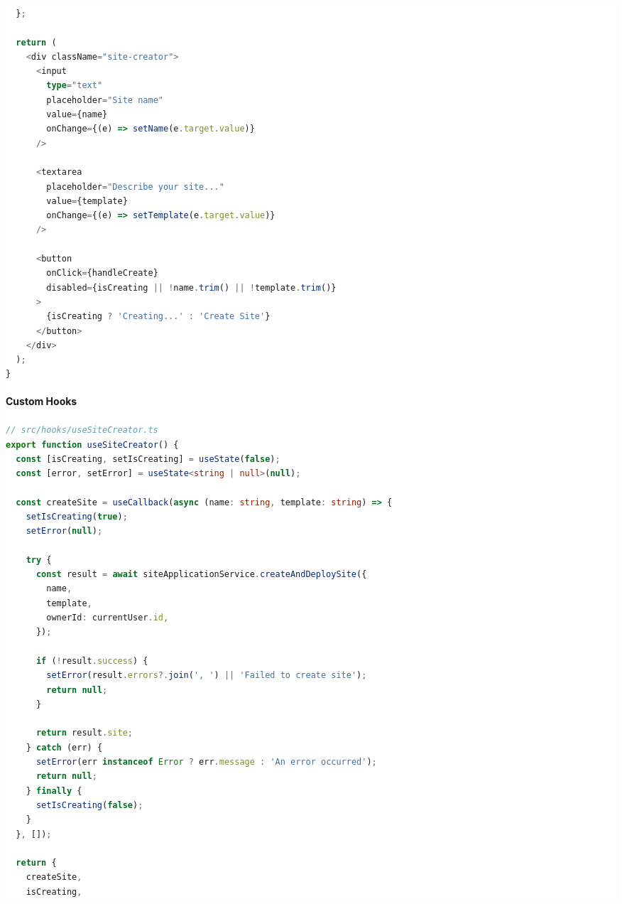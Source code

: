 ```typescript
  };

  return (
    <div className="site-creator">
      <input
        type="text"
        placeholder="Site name"
        value={name}
        onChange={(e) => setName(e.target.value)}
      />

      <textarea
        placeholder="Describe your site..."
        value={template}
        onChange={(e) => setTemplate(e.target.value)}
      />

      <button
        onClick={handleCreate}
        disabled={isCreating || !name.trim() || !template.trim()}
      >
        {isCreating ? 'Creating...' : 'Create Site'}
      </button>
    </div>
  );
}
```

#### Custom Hooks

```typescript
// src/hooks/useSiteCreator.ts
export function useSiteCreator() {
  const [isCreating, setIsCreating] = useState(false);
  const [error, setError] = useState<string | null>(null);

  const createSite = useCallback(async (name: string, template: string) => {
    setIsCreating(true);
    setError(null);

    try {
      const result = await siteApplicationService.createAndDeploySite({
        name,
        template,
        ownerId: currentUser.id,
      });

      if (!result.success) {
        setError(result.errors?.join(', ') || 'Failed to create site');
        return null;
      }

      return result.site;
    } catch (err) {
      setError(err instanceof Error ? err.message : 'An error occurred');
      return null;
    } finally {
      setIsCreating(false);
    }
  }, []);

  return {
    createSite,
    isCreating,
```